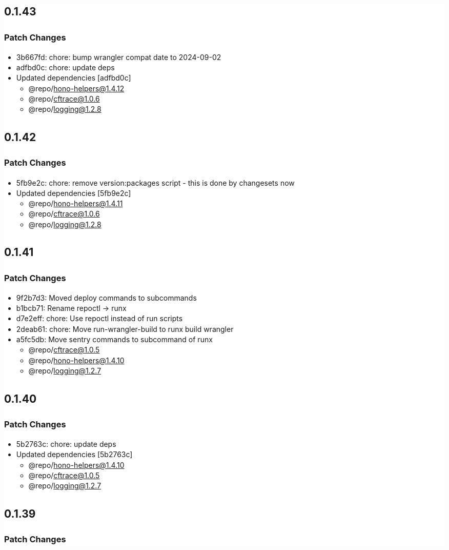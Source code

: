 ## 0.1.43

### Patch Changes

- 3b667fd: chore: bump wrangler compat date to 2024-09-02
- adfbd0c: chore: update deps
- Updated dependencies [adfbd0c]
  - @repo/hono-helpers@1.4.12
  - @repo/cftrace@1.0.6
  - @repo/logging@1.2.8

## 0.1.42

### Patch Changes

- 5fb9e2c: chore: remove version:packages script - this is done by changesets now
- Updated dependencies [5fb9e2c]
  - @repo/hono-helpers@1.4.11
  - @repo/cftrace@1.0.6
  - @repo/logging@1.2.8

## 0.1.41

### Patch Changes

- 9f2b7d3: Moved deploy commands to subcommands
- b1bcb71: Rename repoctl -> runx
- d7e2eff: chore: Use repoctl instead of run scripts
- 2deab61: chore: Move run-wrangler-build to runx build wrangler
- a5fc5db: Move sentry commands to subcommand of runx
  - @repo/cftrace@1.0.5
  - @repo/hono-helpers@1.4.10
  - @repo/logging@1.2.7

## 0.1.40

### Patch Changes

- 5b2763c: chore: update deps
- Updated dependencies [5b2763c]
  - @repo/hono-helpers@1.4.10
  - @repo/cftrace@1.0.5
  - @repo/logging@1.2.7

## 0.1.39

### Patch Changes
